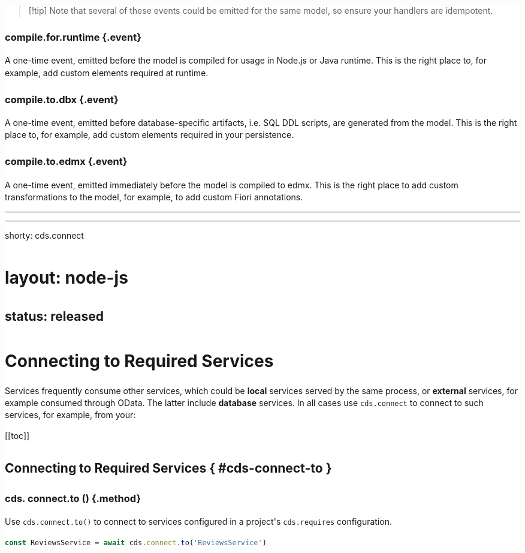 > [!tip] Note that several of these events could be emitted for the same model, so ensure your handlers are idempotent.


### compile.for.runtime {.event}

A one-time event, emitted before the model is compiled for usage in Node.js or Java runtime.
This is the right place to, for example, add custom elements required at runtime.


### compile.to.dbx {.event}

A one-time event, emitted before database-specific artifacts, i.e. SQL DDL scripts, are generated from the model.
This is the right place to, for example, add custom elements required in your persistence.


### compile.to.edmx {.event}

A one-time event, emitted immediately before the model is compiled to edmx.
This is the right place to add custom transformations to the model, for example, to add custom Fiori annotations.


----
---
shorty: cds.connect
# layout: node-js
status: released
---

# Connecting to Required Services

Services frequently consume other services, which could be **local** services served by the same process, or **external** services, for example consumed through OData.
The latter include **database** services. In all cases use `cds.connect` to connect to such services, for example, from your:


[[toc]]


## Connecting to Required Services { #cds-connect-to }



### cds. connect.to () {.method}

Use `cds.connect.to()` to connect to services configured in a project's `cds.requires` configuration.

```js
const ReviewsService = await cds.connect.to('ReviewsService')
```
